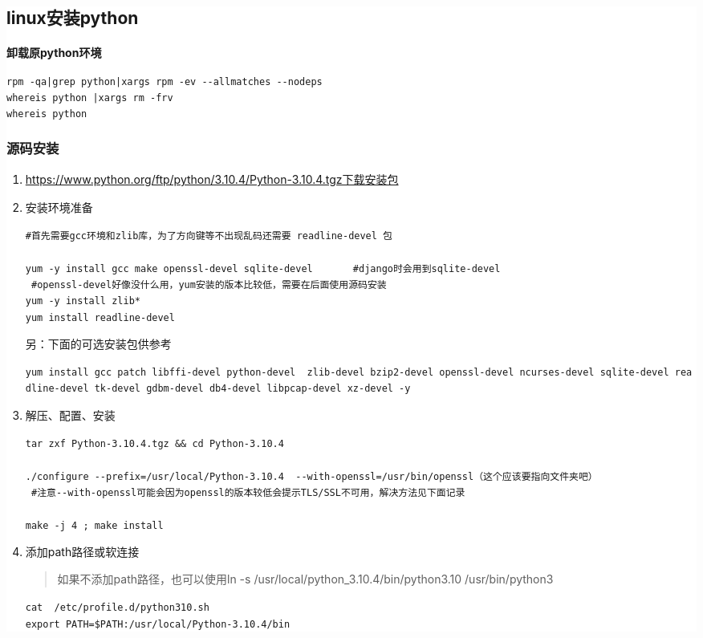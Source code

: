    



## linux安装python



**卸载原python环境**

```
rpm -qa|grep python|xargs rpm -ev --allmatches --nodeps
whereis python |xargs rm -frv
whereis python
```



### 源码安装

1. https://www.python.org/ftp/python/3.10.4/Python-3.10.4.tgz下载安装包

2. 安装环境准备

   ```
   #首先需要gcc环境和zlib库，为了方向键等不出现乱码还需要 readline-devel 包
   
   yum -y install gcc make openssl-devel sqlite-devel		#django时会用到sqlite-devel
   	#openssl-devel好像没什么用，yum安装的版本比较低，需要在后面使用源码安装
   yum -y install zlib*
   yum install readline-devel
   ```

   

   另：下面的可选安装包供参考

   ```
   yum install gcc patch libffi-devel python-devel  zlib-devel bzip2-devel openssl-devel ncurses-devel sqlite-devel readline-devel tk-devel gdbm-devel db4-devel libpcap-devel xz-devel -y
   ```

   

3. 解压、配置、安装

   ```
   tar zxf Python-3.10.4.tgz && cd Python-3.10.4
   
   ./configure --prefix=/usr/local/Python-3.10.4  --with-openssl=/usr/bin/openssl（这个应该要指向文件夹吧）
   	#注意--with-openssl可能会因为openssl的版本较低会提示TLS/SSL不可用，解决方法见下面记录
   
   make -j 4 ; make install
   ```

   

4. 添加path路径或软连接

   > 如果不添加path路径，也可以使用ln -s /usr/local/python_3.10.4/bin/python3.10  /usr/bin/python3

   ```
   cat  /etc/profile.d/python310.sh
   export PATH=$PATH:/usr/local/Python-3.10.4/bin
   ```
